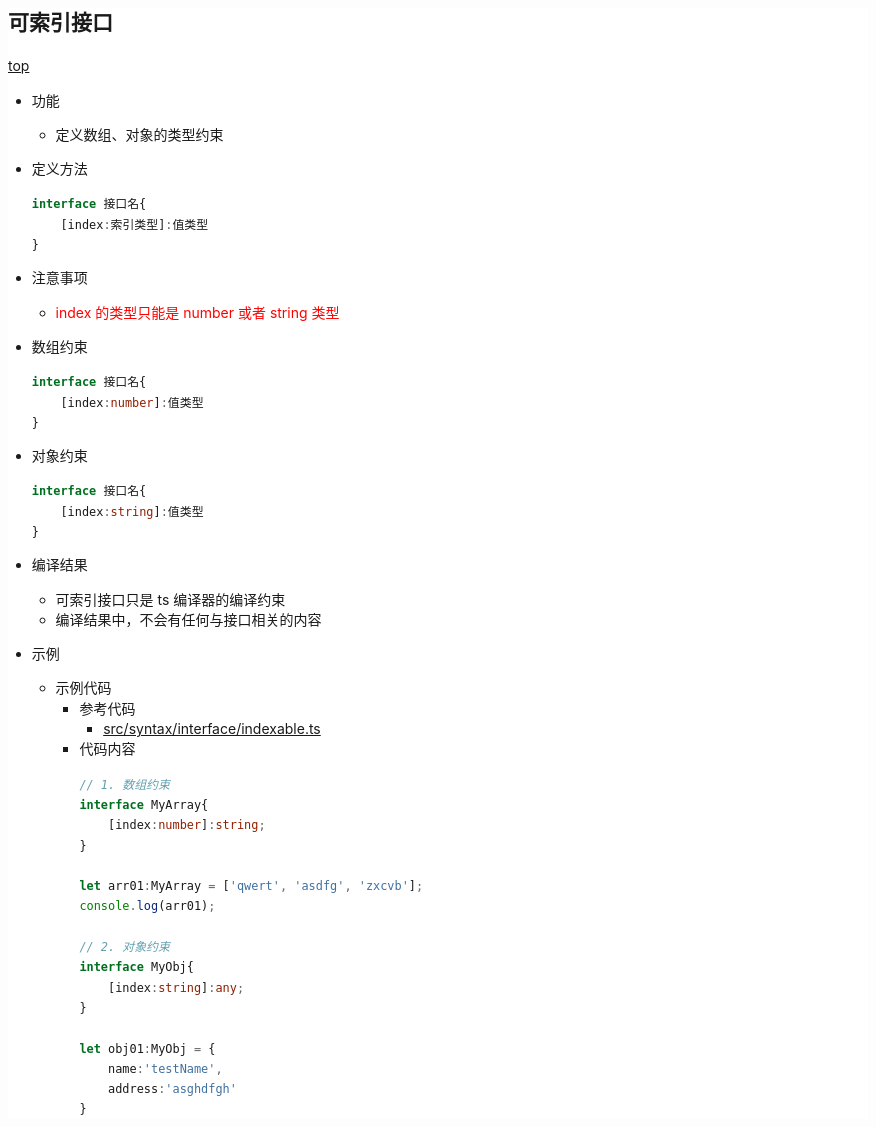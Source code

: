 ## 可索引接口
[top](#catalog)
- 功能
    - 定义数组、对象的类型约束
- 定义方法
    ```ts
    interface 接口名{
        [index:索引类型]:值类型
    }
    ```
- 注意事项
    - <label style='color:red'>index 的类型只能是 number 或者 string 类型</label>

- 数组约束
    ```ts
    interface 接口名{
        [index:number]:值类型
    }
    ```
- 对象约束
    ```ts
    interface 接口名{
        [index:string]:值类型
    }
    ```

- 编译结果
    - 可索引接口只是 ts 编译器的编译约束
    - 编译结果中，不会有任何与接口相关的内容

- 示例
    - 示例代码
        - 参考代码
            - [src/syntax/interface/indexable.ts](src/syntax/interface/indexable.ts)
        - 代码内容
            ```ts
            // 1. 数组约束
            interface MyArray{
                [index:number]:string;
            }

            let arr01:MyArray = ['qwert', 'asdfg', 'zxcvb'];
            console.log(arr01);

            // 2. 对象约束
            interface MyObj{
                [index:string]:any;
            }

            let obj01:MyObj = {
                name:'testName',
                address:'asghdfgh'
            }
